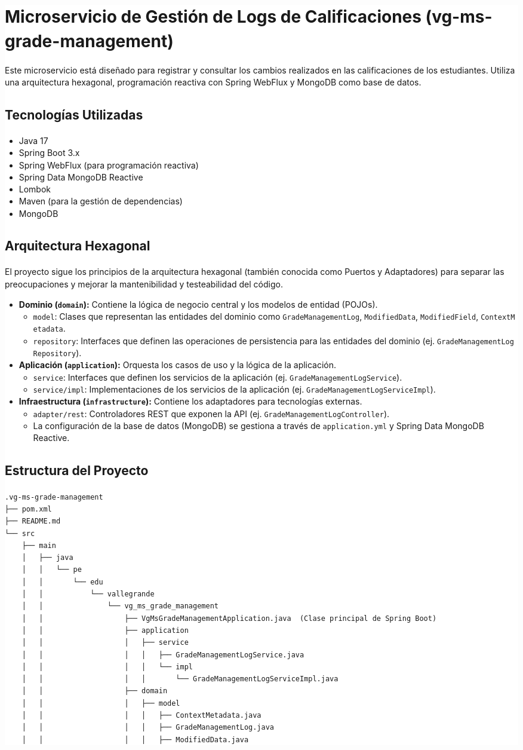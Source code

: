 # Microservicio de Gestión de Logs de Calificaciones (vg-ms-grade-management)

Este microservicio está diseñado para registrar y consultar los cambios realizados en las calificaciones de los estudiantes. Utiliza una arquitectura hexagonal, programación reactiva con Spring WebFlux y MongoDB como base de datos.

## Tecnologías Utilizadas

- Java 17
- Spring Boot 3.x
- Spring WebFlux (para programación reactiva)
- Spring Data MongoDB Reactive
- Lombok
- Maven (para la gestión de dependencias)
- MongoDB

## Arquitectura Hexagonal

El proyecto sigue los principios de la arquitectura hexagonal (también conocida como Puertos y Adaptadores) para separar las preocupaciones y mejorar la mantenibilidad y testeabilidad del código.

- **Dominio (`domain`):** Contiene la lógica de negocio central y los modelos de entidad (POJOs).
    - `model`: Clases que representan las entidades del dominio como `GradeManagementLog`, `ModifiedData`, `ModifiedField`, `ContextMetadata`.
    - `repository`: Interfaces que definen las operaciones de persistencia para las entidades del dominio (ej. `GradeManagementLogRepository`).
- **Aplicación (`application`):** Orquesta los casos de uso y la lógica de la aplicación.
    - `service`: Interfaces que definen los servicios de la aplicación (ej. `GradeManagementLogService`).
    - `service/impl`: Implementaciones de los servicios de la aplicación (ej. `GradeManagementLogServiceImpl`).
- **Infraestructura (`infrastructure`):** Contiene los adaptadores para tecnologías externas.
    - `adapter/rest`: Controladores REST que exponen la API (ej. `GradeManagementLogController`).
    - La configuración de la base de datos (MongoDB) se gestiona a través de `application.yml` y Spring Data MongoDB Reactive.

## Estructura del Proyecto

```
.vg-ms-grade-management
├── pom.xml
├── README.md
└── src
    ├── main
    │   ├── java
    │   │   └── pe
    │   │       └── edu
    │   │           └── vallegrande
    │   │               └── vg_ms_grade_management
    │   │                   ├── VgMsGradeManagementApplication.java  (Clase principal de Spring Boot)
    │   │                   ├── application
    │   │                   │   ├── service
    │   │                   │   │   ├── GradeManagementLogService.java
    │   │                   │   │   └── impl
    │   │                   │   │       └── GradeManagementLogServiceImpl.java
    │   │                   ├── domain
    │   │                   │   ├── model
    │   │                   │   │   ├── ContextMetadata.java
    │   │                   │   │   ├── GradeManagementLog.java
    │   │                   │   │   ├── ModifiedData.java
```